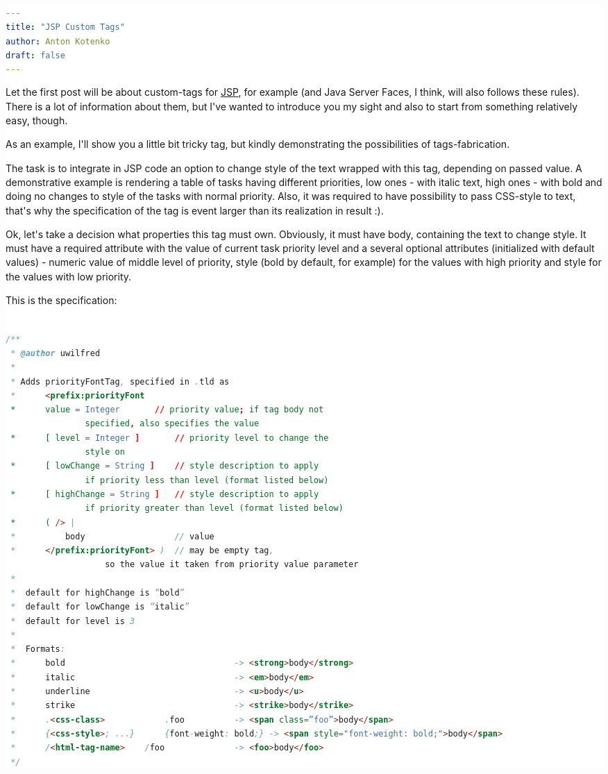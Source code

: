 ```yaml
---
title: "JSP Custom Tags"
author: Anton Kotenko
draft: false
---
```


Let the first post will be about custom-tags for [JSP](http://java.sun.com/products/jsp/), for example (and Java Server Faces, I think, will also follows these rules). There is a lot of information about them, but I've wanted to introduce you my sight and also to start from something relatively easy, though.

As an example, I'll show you a little bit tricky tag, but kindly demonstrating the possibilities of tags-fabrication.

The task is to integrate in JSP code an option to change style of the text wrapped with this tag, depending on passed value. A demonstrative example is rendering a table of tasks having different priorities, low ones - with italic text, high ones - with bold and doing no changes to style of the tasks with normal priority. Also, it was required to have possibility to pass CSS-style to text, that's why the specification of the tag is event larger than its realization in result :).

Ok, let's take a decision what properties this tag must own. Obviously, it must have body, containing the text to change style. It must have a required attribute with the value of current task priority level and a several optional attributes (initialized with default values) - numeric value of middle level of priority, style (bold by default, for example) for the values with high priority and style for the values with low priority.

This is the specification:

```java

/**
 * @author uwilfred
 *
 * Adds priorityFontTag, specified in .tld as
 *      <prefix:priorityFont
 *      value = Integer       // priority value; if tag body not
                specified, also specifies the value
 *      [ level = Integer ]       // priority level to change the
                style on
 *      [ lowChange = String ]    // style description to apply
                if priority less than level (format listed below)
 *      [ highChange = String ]   // style description to apply
                if priority greater than level (format listed below)
 *      ( /> |
 *          body                  // value
 *      </prefix:priorityFont> )  // may be empty tag,
                    so the value it taken from priority value parameter
 *
 *  default for highChange is “bold”
 *  default for lowChange is “italic”
 *  default for level is 3
 *
 *  Formats:
 *      bold                                  -> <strong>body</strong>
 *      italic                                -> <em>body</em>
 *      underline                             -> <u>body</u>
 *      strike                                -> <strike>body</strike>
 *      .<css-class>            .foo          -> <span class=”foo”>body</span>
 *      {<css-style>; ...}      {font-weight: bold;} -> <span style="font-weight: bold;">body</span>
 *      /<html-tag-name>    /foo              -> <foo>body</foo>
 */
```
